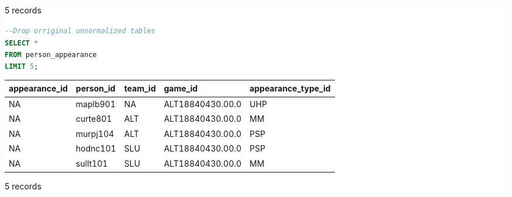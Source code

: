 5 records

</div>

``` sql
--Drop orriginal unnormalized tables
SELECT *
FROM person_appearance
LIMIT 5;
```

<div class="knitsql-table">

| appearance\_id | person\_id | team\_id | game\_id         | appearance\_type\_id |
|:---------------|:-----------|:---------|:-----------------|:---------------------|
| NA             | maplb901   | NA       | ALT18840430.00.0 | UHP                  |
| NA             | curte801   | ALT      | ALT18840430.00.0 | MM                   |
| NA             | murpj104   | ALT      | ALT18840430.00.0 | PSP                  |
| NA             | hodnc101   | SLU      | ALT18840430.00.0 | PSP                  |
| NA             | sullt101   | SLU      | ALT18840430.00.0 | MM                   |

5 records

</div>
